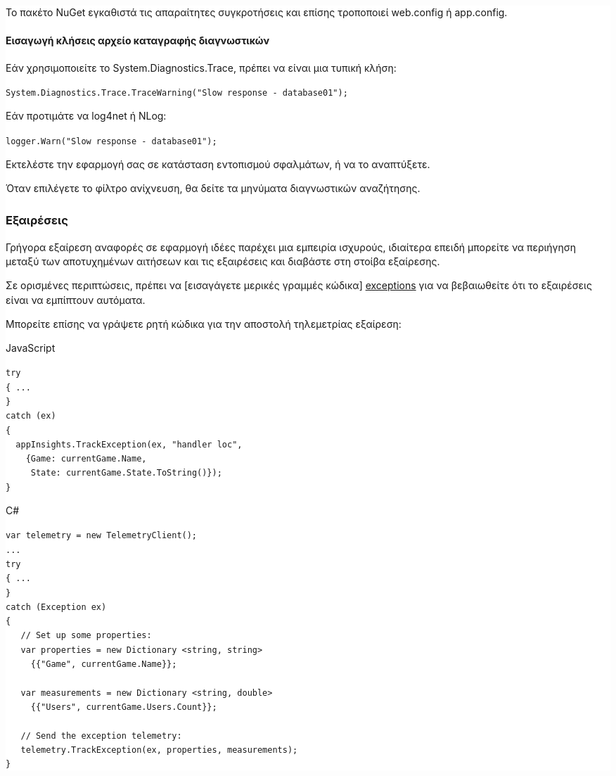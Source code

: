 Το πακέτο NuGet εγκαθιστά τις απαραίτητες συγκροτήσεις και επίσης τροποποιεί web.config ή app.config.

#### <a name="pepper"></a>Εισαγωγή κλήσεις αρχείο καταγραφής διαγνωστικών

Εάν χρησιμοποιείτε το System.Diagnostics.Trace, πρέπει να είναι μια τυπική κλήση:

    System.Diagnostics.Trace.TraceWarning("Slow response - database01");

Εάν προτιμάτε να log4net ή NLog:

    logger.Warn("Slow response - database01");

Εκτελέστε την εφαρμογή σας σε κατάσταση εντοπισμού σφαλμάτων, ή να το αναπτύξετε.

Όταν επιλέγετε το φίλτρο ανίχνευση, θα δείτε τα μηνύματα διαγνωστικών αναζήτησης.

### <a name="exceptions"></a>Εξαιρέσεις

Γρήγορα εξαίρεση αναφορές σε εφαρμογή ιδέες παρέχει μια εμπειρία ισχυρούς, ιδιαίτερα επειδή μπορείτε να περιήγηση μεταξύ των αποτυχημένων αιτήσεων και τις εξαιρέσεις και διαβάστε στη στοίβα εξαίρεσης.

Σε ορισμένες περιπτώσεις, πρέπει να [εισαγάγετε μερικές γραμμές κώδικα] [ exceptions] για να βεβαιωθείτε ότι το εξαιρέσεις είναι να εμπίπτουν αυτόματα.

Μπορείτε επίσης να γράψετε ρητή κώδικα για την αποστολή τηλεμετρίας εξαίρεση:

JavaScript

    try 
    { ...
    }
    catch (ex)
    {
      appInsights.TrackException(ex, "handler loc",
        {Game: currentGame.Name, 
         State: currentGame.State.ToString()});
    }

C#

    var telemetry = new TelemetryClient();
    ...
    try 
    { ...
    }
    catch (Exception ex)
    {
       // Set up some properties:
       var properties = new Dictionary <string, string> 
         {{"Game", currentGame.Name}};

       var measurements = new Dictionary <string, double>
         {{"Users", currentGame.Users.Count}};

       // Send the exception telemetry:
       telemetry.TrackException(ex, properties, measurements);
    }


[availability]: app-insights-monitor-web-app-availability.md
[diagnostic]: app-insights-diagnostic-search.md
[exceptions]: app-insights-asp-net-exceptions.md
[greenbrown]: app-insights-asp-net.md
[metrics]: app-insights-metrics-explorer.md
[qna]: app-insights-troubleshoot-faq.md
[redfield]: app-insights-monitor-performance-live-website-now.md
[start]: app-insights-overview.md
[track]: app-insights-api-custom-events-metrics.md
[usage]: app-insights-web-track-usage.md